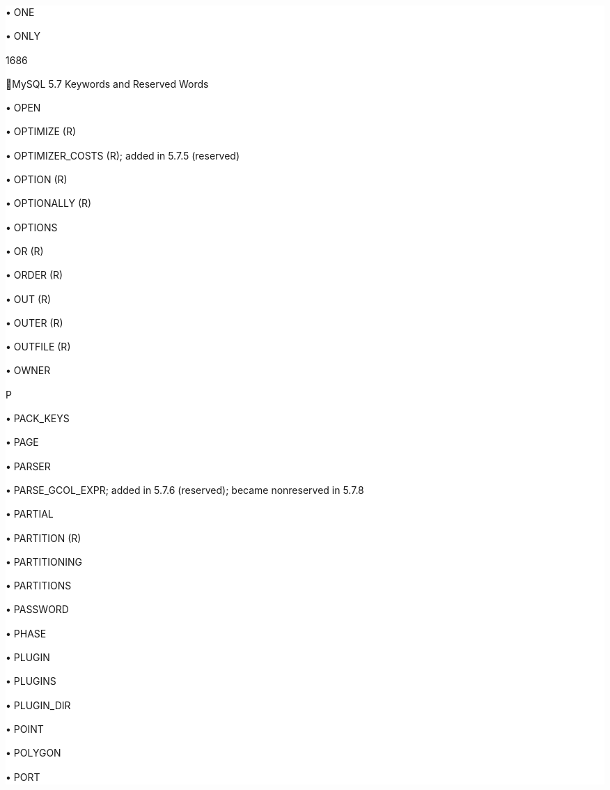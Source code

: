 • ONE

• ONLY

1686

MySQL 5.7 Keywords and Reserved Words

• OPEN

• OPTIMIZE (R)

• OPTIMIZER_COSTS (R); added in 5.7.5 (reserved)

• OPTION (R)

• OPTIONALLY (R)

• OPTIONS

• OR (R)

• ORDER (R)

• OUT (R)

• OUTER (R)

• OUTFILE (R)

• OWNER

P

• PACK_KEYS

• PAGE

• PARSER

• PARSE_GCOL_EXPR; added in 5.7.6 (reserved); became nonreserved in 5.7.8

• PARTIAL

• PARTITION (R)

• PARTITIONING

• PARTITIONS

• PASSWORD

• PHASE

• PLUGIN

• PLUGINS

• PLUGIN_DIR

• POINT

• POLYGON

• PORT
